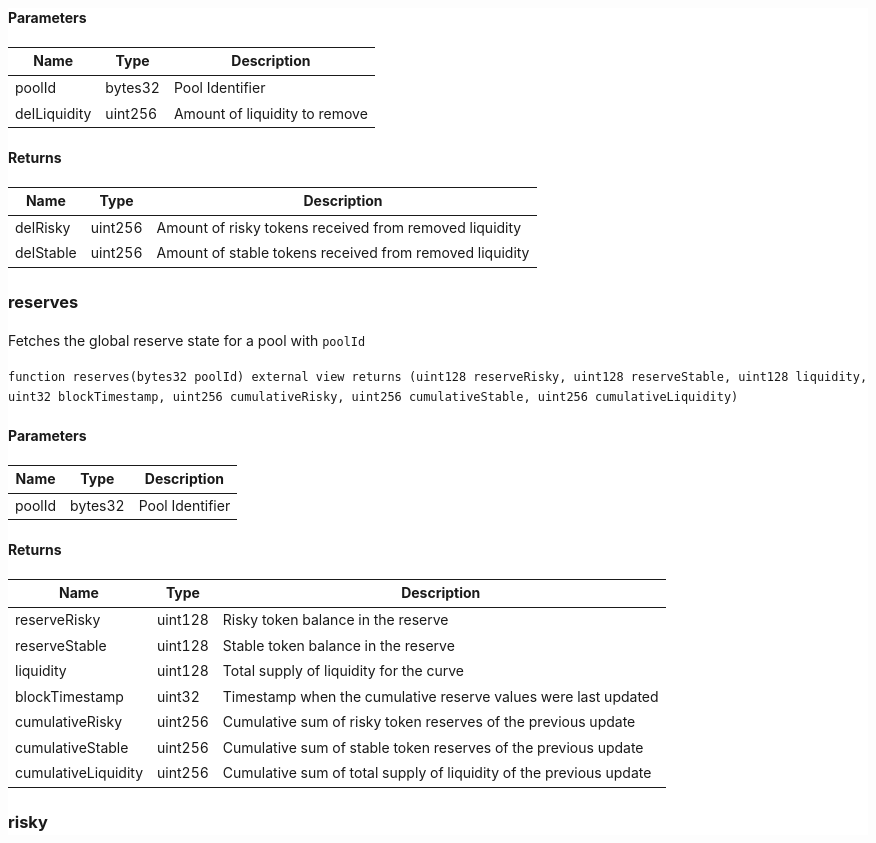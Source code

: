 


#### Parameters

| Name | Type | Description |
|---|---|---|
| poolId | bytes32 | Pool Identifier
| delLiquidity | uint256 | Amount of liquidity to remove

#### Returns

| Name | Type | Description |
|---|---|---|
| delRisky | uint256 |      Amount of risky tokens received from removed liquidity
| delStable | uint256 |     Amount of stable tokens received from removed liquidity

### reserves

Fetches the global reserve state for a pool with `poolId`

```solidity title="Solidity"
function reserves(bytes32 poolId) external view returns (uint128 reserveRisky, uint128 reserveStable, uint128 liquidity, uint32 blockTimestamp, uint256 cumulativeRisky, uint256 cumulativeStable, uint256 cumulativeLiquidity)
```




#### Parameters

| Name | Type | Description |
|---|---|---|
| poolId | bytes32 | Pool Identifier

#### Returns

| Name | Type | Description |
|---|---|---|
| reserveRisky | uint128 |         Risky token balance in the reserve
| reserveStable | uint128 |        Stable token balance in the reserve
| liquidity | uint128 |            Total supply of liquidity for the curve
| blockTimestamp | uint32 |       Timestamp when the cumulative reserve values were last updated
| cumulativeRisky | uint256 |      Cumulative sum of risky token reserves of the previous update
| cumulativeStable | uint256 |     Cumulative sum of stable token reserves of the previous update
| cumulativeLiquidity | uint256 |  Cumulative sum of total supply of liquidity of the previous update

### risky
